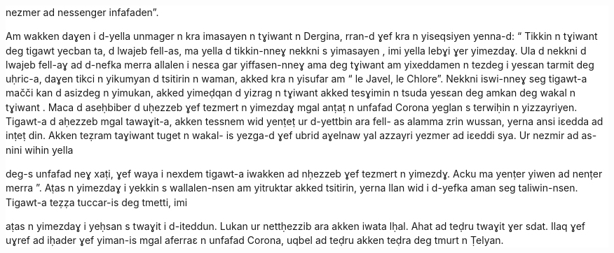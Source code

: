 nezmer ad nessenger infafaden”. 

Am  wakken  daɣen  i  d-yella 
unmager  n  kra 
imasayen  n 
tɣiwant n Dergina, rran-d ɣef kra 
n  yiseqsiyen  yenna-d:  “  Tikkin 
n  tɣiwant  deg  tigawt  yecban 
ta,  d  lwajeb  fell-as,  ma  yella  d 
tikkin-nneɣ  nekkni  s  yimasayen 
,  imi  yella  lebɣi  ɣer  yimezdaɣ. 
Ula d nekkni d lwajeb fell-aɣ ad 
d-nefka merra allalen i nesɛa gar 
yiffasen-nneɣ  ama  deg  tɣiwant 
am yixeddamen n tezdeg i yesɛan 
tarmit deg uḥric-a, daɣen tikci n 
yikumyan  d  tsitirin  n  waman, 
akked kra n yisufar am “ le Javel, 
le  Chlore”.  Nekkni  iswi-nneɣ 
seg tigawt-a mačči kan d asizdeg 
n  yimukan,  akked  yimeḍqan  d 
yizrag n tɣiwant akked  tesɣimin 
n 
tsuda  yesɛan  deg  amkan 
deg  wakal  n  tɣiwant  .  Maca  d 
aseḥbiber d uḥezzeb ɣef tezmert 
n yimezdaɣ mgal anṭaṭ n unfafad 
Corona  yeglan  s 
terwiḥin  n 
yizzayriyen. Tigawt-a d aḥezzeb 
mgal  tawaɣit-a,  akken  tessnem 
wid  yenṭeṭ  ur  d-yettbin  ara  fell-
as  alamma  zrin  wussan,  yerna 
ansi  iɛedda  ad  inṭeṭ  din.  Akken 
teẓram  taɣiwant  tuget  n  wakal-
is yezga-d ɣef ubrid aɣelnaw yal 
azzayri  yezmer  ad  iɛeddi  sya. 
Ur nezmir ad as-nini wihin yella 

deg-s unfafad neɣ xaṭi, ɣef waya 
i  nexdem  tigawt-a  iwakken  ad 
nḥezzeb  ɣef  tezmert  n  yimezdɣ. 
Acku ma yenṭer yiwen ad nenṭer 
merra ”. 
Aṭas  n  yimezdaɣ  i  yekkin  s 
wallalen-nsen am yitruktar akked 
tsitirin,  yerna  llan  wid  i  d-yefka 
aman seg taliwin-nsen. Tigawt-a 
teẓẓa  tuccar-is  deg  tmetti,  imi 

aṭas n yimezdaɣ i yeḥsan s twaɣit 
i d-iteddun. Lukan ur nettḥezzib 
ara  akken  iwata  lḥal.  Ahat  ad 
teḍru  twaɣit  ɣer  sdat.  Ilaq  ɣef 
uɣref  ad  iḥader  ɣef  yiman-is 
mgal  aferraɛ  n  unfafad  Corona, 
uqbel  ad  teḍru  akken  teḍra  deg 
tmurt n Ṭelyan. 
